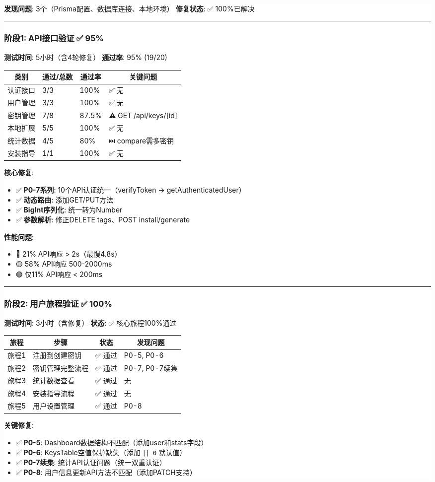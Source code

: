 **发现问题**: 3个（Prisma配置、数据库连接、本地环境）
**修复状态**: ✅ 100%已解决

---

### 阶段1: API接口验证 ✅ 95%

**测试时间**: 5小时（含4轮修复）
**通过率**: 95% (19/20)

| 类别 | 通过/总数 | 通过率 | 关键问题 |
|------|-----------|--------|----------|
| 认证接口 | 3/3 | 100% | ✅ 无 |
| 用户管理 | 3/3 | 100% | ✅ 无 |
| 密钥管理 | 7/8 | 87.5% | ⚠️ GET /api/keys/[id] |
| 本地扩展 | 5/5 | 100% | ✅ 无 |
| 统计数据 | 4/5 | 80% | ⏭️ compare需多密钥 |
| 安装指导 | 1/1 | 100% | ✅ 无 |

**核心修复**:
- ✅ **P0-7系列**: 10个API认证统一（verifyToken → getAuthenticatedUser）
- ✅ **动态路由**: 添加GET/PUT方法
- ✅ **BigInt序列化**: 统一转为Number
- ✅ **参数解析**: 修正DELETE tags、POST install/generate

**性能问题**:
- 🔴 21% API响应 > 2s（最慢4.8s）
- 🟡 58% API响应 500-2000ms
- 🟢 仅11% API响应 < 200ms

---

### 阶段2: 用户旅程验证 ✅ 100%

**测试时间**: 3小时（含修复）
**状态**: ✅ 核心旅程100%通过

| 旅程 | 步骤 | 状态 | 发现问题 |
|------|------|------|----------|
| 旅程1 | 注册到创建密钥 | ✅ 通过 | P0-5, P0-6 |
| 旅程2 | 密钥管理完整流程 | ✅ 通过 | P0-7, P0-7续集 |
| 旅程3 | 统计数据查看 | ✅ 通过 | 无 |
| 旅程4 | 安装指导流程 | ✅ 通过 | 无 |
| 旅程5 | 用户设置管理 | ✅ 通过 | P0-8 |

**关键修复**:
- ✅ **P0-5**: Dashboard数据结构不匹配（添加user和stats字段）
- ✅ **P0-6**: KeysTable空值保护缺失（添加 `|| 0` 默认值）
- ✅ **P0-7续集**: 统计API认证问题（统一双重认证）
- ✅ **P0-8**: 用户信息更新API方法不匹配（添加PATCH支持）
